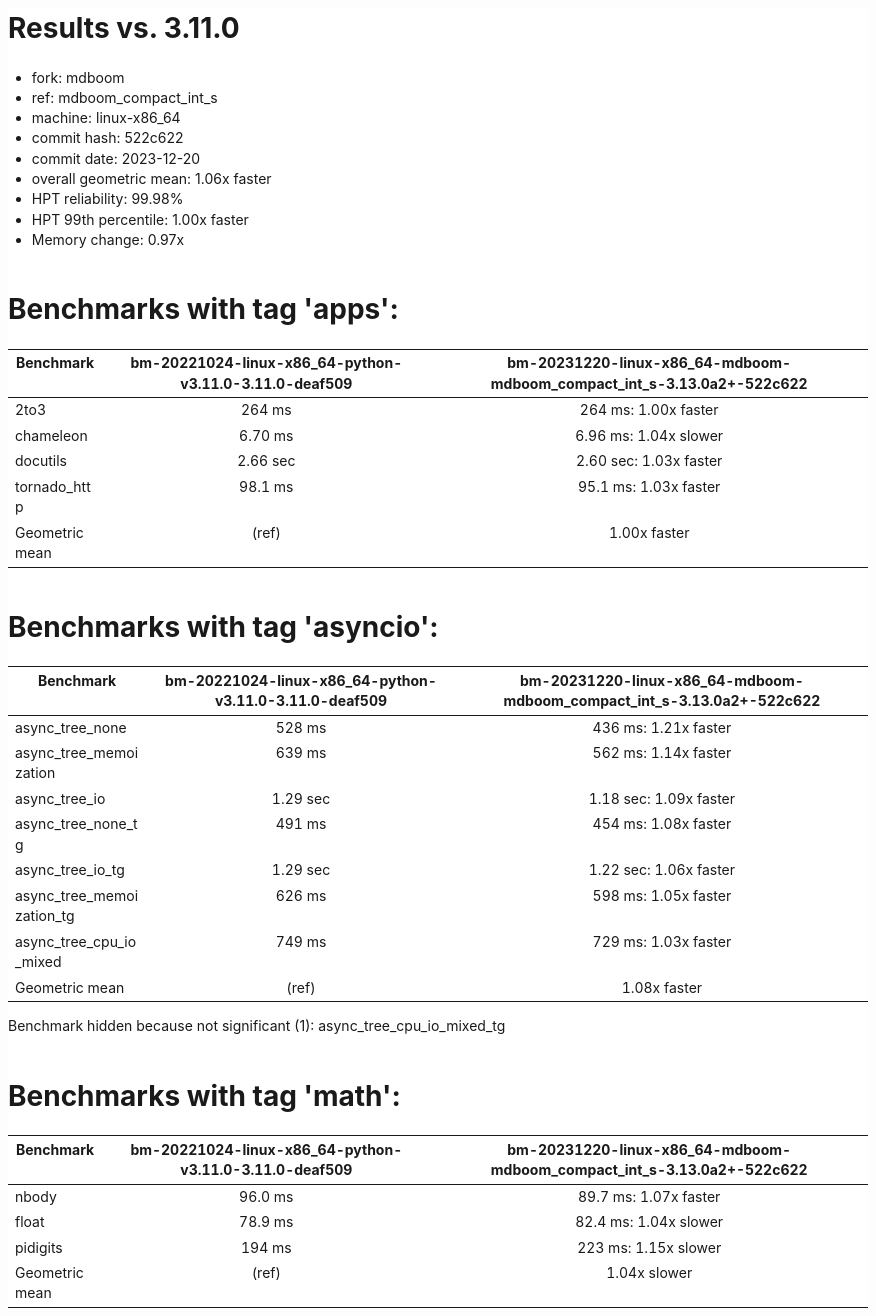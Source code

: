 
# Results vs. 3.11.0

- fork: mdboom
- ref: mdboom_compact_int_s
- machine: linux-x86_64
- commit hash: 522c622
- commit date: 2023-12-20
- overall geometric mean: 1.06x faster
- HPT reliability: 99.98%
- HPT 99th percentile: 1.00x faster
- Memory change: 0.97x

Benchmarks with tag 'apps':
===========================

| Benchmark      | bm-20221024-linux-x86_64-python-v3.11.0-3.11.0-deaf509 | bm-20231220-linux-x86_64-mdboom-mdboom_compact_int_s-3.13.0a2+-522c622 |
|----------------|:------------------------------------------------------:|:----------------------------------------------------------------------:|
| 2to3           | 264 ms                                                 | 264 ms: 1.00x faster                                                   |
| chameleon      | 6.70 ms                                                | 6.96 ms: 1.04x slower                                                  |
| docutils       | 2.66 sec                                               | 2.60 sec: 1.03x faster                                                 |
| tornado_http   | 98.1 ms                                                | 95.1 ms: 1.03x faster                                                  |
| Geometric mean | (ref)                                                  | 1.00x faster                                                           |

Benchmarks with tag 'asyncio':
==============================

| Benchmark                 | bm-20221024-linux-x86_64-python-v3.11.0-3.11.0-deaf509 | bm-20231220-linux-x86_64-mdboom-mdboom_compact_int_s-3.13.0a2+-522c622 |
|---------------------------|:------------------------------------------------------:|:----------------------------------------------------------------------:|
| async_tree_none           | 528 ms                                                 | 436 ms: 1.21x faster                                                   |
| async_tree_memoization    | 639 ms                                                 | 562 ms: 1.14x faster                                                   |
| async_tree_io             | 1.29 sec                                               | 1.18 sec: 1.09x faster                                                 |
| async_tree_none_tg        | 491 ms                                                 | 454 ms: 1.08x faster                                                   |
| async_tree_io_tg          | 1.29 sec                                               | 1.22 sec: 1.06x faster                                                 |
| async_tree_memoization_tg | 626 ms                                                 | 598 ms: 1.05x faster                                                   |
| async_tree_cpu_io_mixed   | 749 ms                                                 | 729 ms: 1.03x faster                                                   |
| Geometric mean            | (ref)                                                  | 1.08x faster                                                           |

Benchmark hidden because not significant (1): async_tree_cpu_io_mixed_tg

Benchmarks with tag 'math':
===========================

| Benchmark      | bm-20221024-linux-x86_64-python-v3.11.0-3.11.0-deaf509 | bm-20231220-linux-x86_64-mdboom-mdboom_compact_int_s-3.13.0a2+-522c622 |
|----------------|:------------------------------------------------------:|:----------------------------------------------------------------------:|
| nbody          | 96.0 ms                                                | 89.7 ms: 1.07x faster                                                  |
| float          | 78.9 ms                                                | 82.4 ms: 1.04x slower                                                  |
| pidigits       | 194 ms                                                 | 223 ms: 1.15x slower                                                   |
| Geometric mean | (ref)                                                  | 1.04x slower                                                           |
